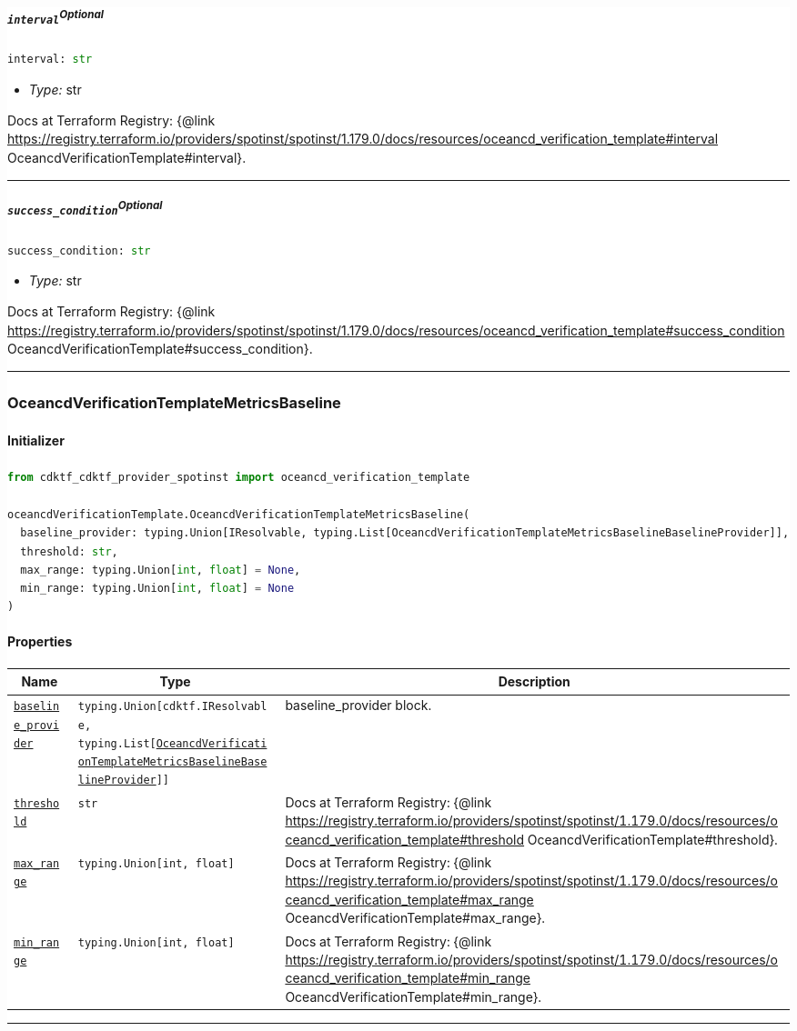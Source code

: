 
##### `interval`<sup>Optional</sup> <a name="interval" id="@cdktf/provider-spotinst.oceancdVerificationTemplate.OceancdVerificationTemplateMetrics.property.interval"></a>

```python
interval: str
```

- *Type:* str

Docs at Terraform Registry: {@link https://registry.terraform.io/providers/spotinst/spotinst/1.179.0/docs/resources/oceancd_verification_template#interval OceancdVerificationTemplate#interval}.

---

##### `success_condition`<sup>Optional</sup> <a name="success_condition" id="@cdktf/provider-spotinst.oceancdVerificationTemplate.OceancdVerificationTemplateMetrics.property.successCondition"></a>

```python
success_condition: str
```

- *Type:* str

Docs at Terraform Registry: {@link https://registry.terraform.io/providers/spotinst/spotinst/1.179.0/docs/resources/oceancd_verification_template#success_condition OceancdVerificationTemplate#success_condition}.

---

### OceancdVerificationTemplateMetricsBaseline <a name="OceancdVerificationTemplateMetricsBaseline" id="@cdktf/provider-spotinst.oceancdVerificationTemplate.OceancdVerificationTemplateMetricsBaseline"></a>

#### Initializer <a name="Initializer" id="@cdktf/provider-spotinst.oceancdVerificationTemplate.OceancdVerificationTemplateMetricsBaseline.Initializer"></a>

```python
from cdktf_cdktf_provider_spotinst import oceancd_verification_template

oceancdVerificationTemplate.OceancdVerificationTemplateMetricsBaseline(
  baseline_provider: typing.Union[IResolvable, typing.List[OceancdVerificationTemplateMetricsBaselineBaselineProvider]],
  threshold: str,
  max_range: typing.Union[int, float] = None,
  min_range: typing.Union[int, float] = None
)
```

#### Properties <a name="Properties" id="Properties"></a>

| **Name** | **Type** | **Description** |
| --- | --- | --- |
| <code><a href="#@cdktf/provider-spotinst.oceancdVerificationTemplate.OceancdVerificationTemplateMetricsBaseline.property.baselineProvider">baseline_provider</a></code> | <code>typing.Union[cdktf.IResolvable, typing.List[<a href="#@cdktf/provider-spotinst.oceancdVerificationTemplate.OceancdVerificationTemplateMetricsBaselineBaselineProvider">OceancdVerificationTemplateMetricsBaselineBaselineProvider</a>]]</code> | baseline_provider block. |
| <code><a href="#@cdktf/provider-spotinst.oceancdVerificationTemplate.OceancdVerificationTemplateMetricsBaseline.property.threshold">threshold</a></code> | <code>str</code> | Docs at Terraform Registry: {@link https://registry.terraform.io/providers/spotinst/spotinst/1.179.0/docs/resources/oceancd_verification_template#threshold OceancdVerificationTemplate#threshold}. |
| <code><a href="#@cdktf/provider-spotinst.oceancdVerificationTemplate.OceancdVerificationTemplateMetricsBaseline.property.maxRange">max_range</a></code> | <code>typing.Union[int, float]</code> | Docs at Terraform Registry: {@link https://registry.terraform.io/providers/spotinst/spotinst/1.179.0/docs/resources/oceancd_verification_template#max_range OceancdVerificationTemplate#max_range}. |
| <code><a href="#@cdktf/provider-spotinst.oceancdVerificationTemplate.OceancdVerificationTemplateMetricsBaseline.property.minRange">min_range</a></code> | <code>typing.Union[int, float]</code> | Docs at Terraform Registry: {@link https://registry.terraform.io/providers/spotinst/spotinst/1.179.0/docs/resources/oceancd_verification_template#min_range OceancdVerificationTemplate#min_range}. |

---